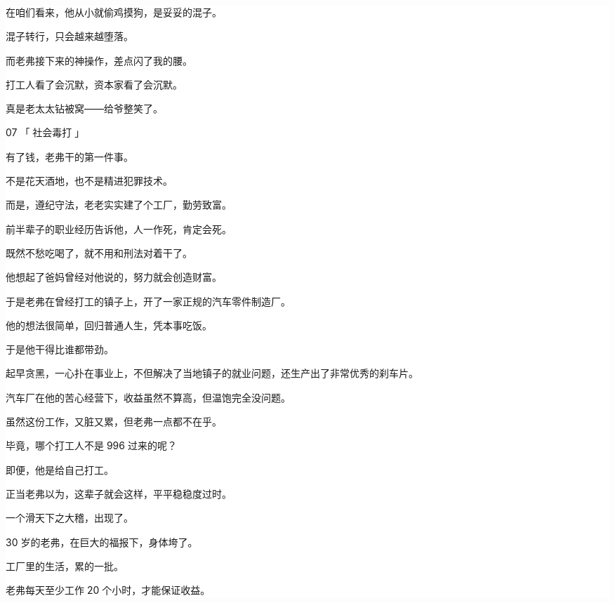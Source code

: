在咱们看来，他从小就偷鸡摸狗，是妥妥的混子。


混子转行，只会越来越堕落。


而老弗接下来的神操作，差点闪了我的腰。


打工人看了会沉默，资本家看了会沉默。


真是老太太钻被窝——给爷整笑了。


07 「 社会毒打 」


有了钱，老弗干的第一件事。


不是花天酒地，也不是精进犯罪技术。


而是，遵纪守法，老老实实建了个工厂，勤劳致富。


前半辈子的职业经历告诉他，人一作死，肯定会死。


既然不愁吃喝了，就不用和刑法对着干了。


他想起了爸妈曾经对他说的，努力就会创造财富。


于是老弗在曾经打工的镇子上，开了一家正规的汽车零件制造厂。


他的想法很简单，回归普通人生，凭本事吃饭。


于是他干得比谁都带劲。


起早贪黑，一心扑在事业上，不但解决了当地镇子的就业问题，还生产出了非常优秀的刹车片。


汽车厂在他的苦心经营下，收益虽然不算高，但温饱完全没问题。


虽然这份工作，又脏又累，但老弗一点都不在乎。


毕竟，哪个打工人不是 996 过来的呢？


即便，他是给自己打工。


正当老弗以为，这辈子就会这样，平平稳稳度过时。


一个滑天下之大稽，出现了。


30 岁的老弗，在巨大的福报下，身体垮了。


工厂里的生活，累的一批。


老弗每天至少工作 20 个小时，才能保证收益。
